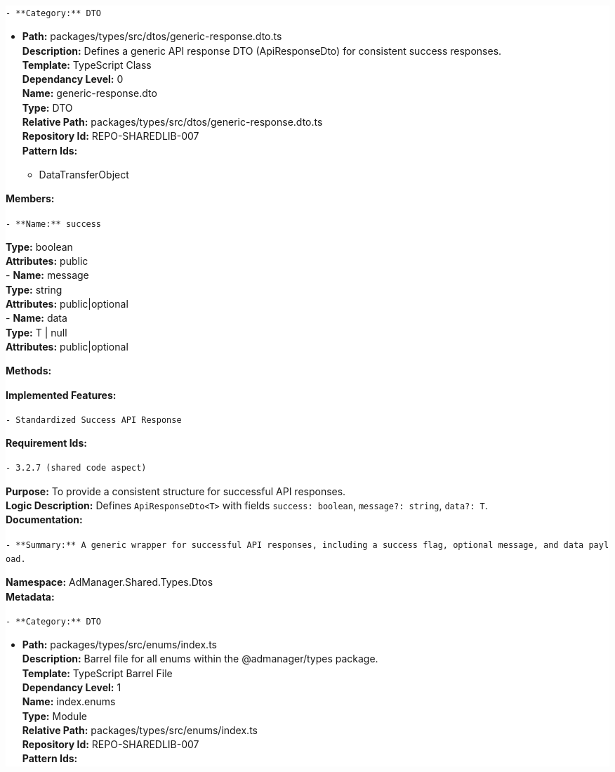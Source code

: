    - **Category:** DTO
    
- **Path:** packages/types/src/dtos/generic-response.dto.ts  
**Description:** Defines a generic API response DTO (ApiResponseDto) for consistent success responses.  
**Template:** TypeScript Class  
**Dependancy Level:** 0  
**Name:** generic-response.dto  
**Type:** DTO  
**Relative Path:** packages/types/src/dtos/generic-response.dto.ts  
**Repository Id:** REPO-SHAREDLIB-007  
**Pattern Ids:**
    
    - DataTransferObject
    
**Members:**
    
    - **Name:** success  
**Type:** boolean  
**Attributes:** public  
    - **Name:** message  
**Type:** string  
**Attributes:** public|optional  
    - **Name:** data  
**Type:** T | null  
**Attributes:** public|optional  
    
**Methods:**
    
    
**Implemented Features:**
    
    - Standardized Success API Response
    
**Requirement Ids:**
    
    - 3.2.7 (shared code aspect)
    
**Purpose:** To provide a consistent structure for successful API responses.  
**Logic Description:** Defines `ApiResponseDto<T>` with fields `success: boolean`, `message?: string`, `data?: T`.  
**Documentation:**
    
    - **Summary:** A generic wrapper for successful API responses, including a success flag, optional message, and data payload.
    
**Namespace:** AdManager.Shared.Types.Dtos  
**Metadata:**
    
    - **Category:** DTO
    
- **Path:** packages/types/src/enums/index.ts  
**Description:** Barrel file for all enums within the @admanager/types package.  
**Template:** TypeScript Barrel File  
**Dependancy Level:** 1  
**Name:** index.enums  
**Type:** Module  
**Relative Path:** packages/types/src/enums/index.ts  
**Repository Id:** REPO-SHAREDLIB-007  
**Pattern Ids:**
    